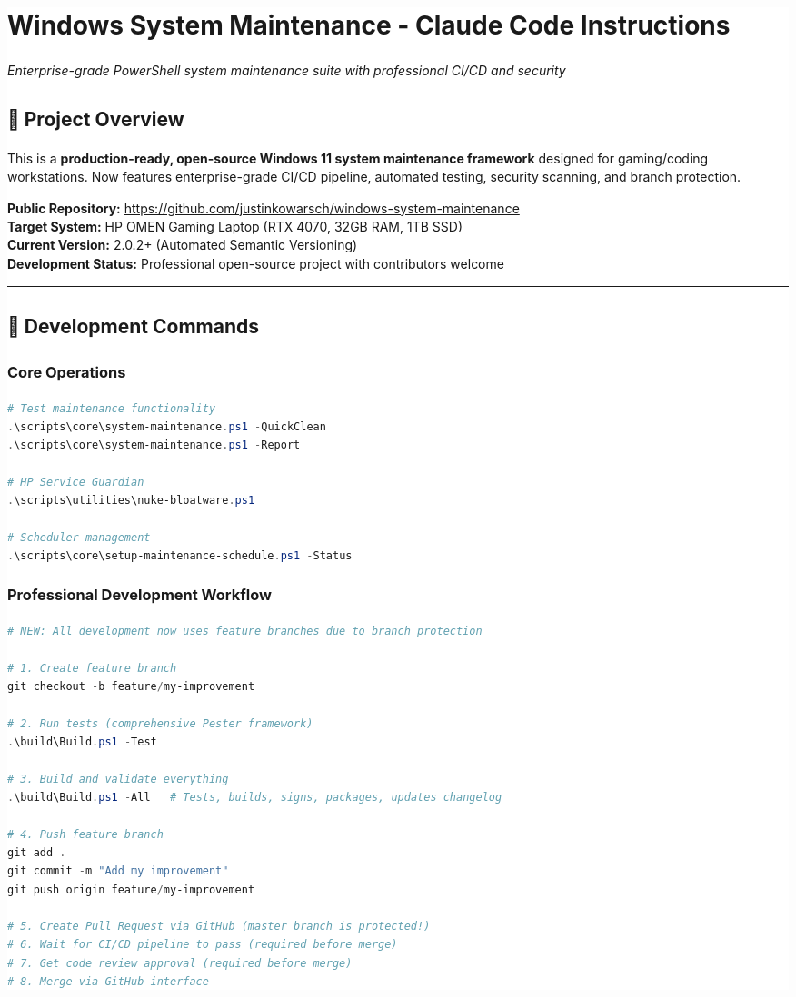 # Windows System Maintenance - Claude Code Instructions

_Enterprise-grade PowerShell system maintenance suite with professional CI/CD and security_

## 🎯 Project Overview

This is a **production-ready, open-source Windows 11 system maintenance framework** designed for gaming/coding workstations. Now features enterprise-grade CI/CD pipeline, automated testing, security scanning, and branch protection.

**Public Repository:** https://github.com/justinkowarsch/windows-system-maintenance  
**Target System:** HP OMEN Gaming Laptop (RTX 4070, 32GB RAM, 1TB SSD)  
**Current Version:** 2.0.2+ (Automated Semantic Versioning)  
**Development Status:** Professional open-source project with contributors welcome

---

## 🚀 Development Commands

### Core Operations

```powershell
# Test maintenance functionality
.\scripts\core\system-maintenance.ps1 -QuickClean
.\scripts\core\system-maintenance.ps1 -Report

# HP Service Guardian
.\scripts\utilities\nuke-bloatware.ps1

# Scheduler management
.\scripts\core\setup-maintenance-schedule.ps1 -Status
```

### Professional Development Workflow

```powershell
# NEW: All development now uses feature branches due to branch protection

# 1. Create feature branch
git checkout -b feature/my-improvement

# 2. Run tests (comprehensive Pester framework)
.\build\Build.ps1 -Test

# 3. Build and validate everything
.\build\Build.ps1 -All   # Tests, builds, signs, packages, updates changelog

# 4. Push feature branch
git add .
git commit -m "Add my improvement"
git push origin feature/my-improvement

# 5. Create Pull Request via GitHub (master branch is protected!)
# 6. Wait for CI/CD pipeline to pass (required before merge)
# 7. Get code review approval (required before merge)
# 8. Merge via GitHub interface
```
